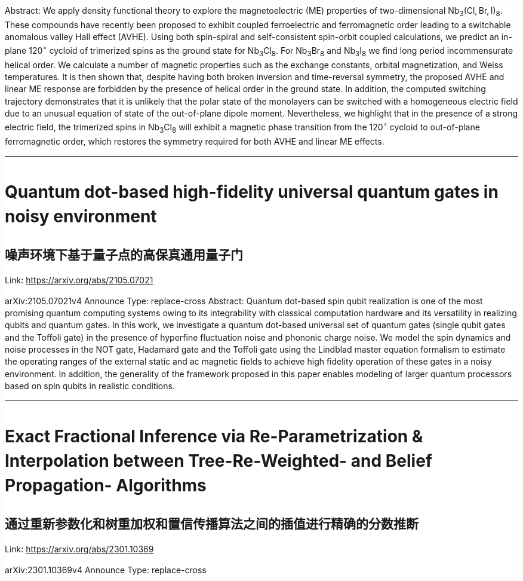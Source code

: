 Abstract: We apply density functional theory to explore the magnetoelectric (ME) properties of two-dimensional $\mathrm{Nb}_3\mathrm{(Cl,Br,I)}_8$. These compounds have recently been proposed to exhibit coupled ferroelectric and ferromagnetic order leading to a switchable anomalous valley Hall effect (AVHE). Using both spin-spiral and self-consistent spin-orbit coupled calculations, we predict an in-plane $120^\circ$ cycloid of trimerized spins as the ground state for $\mathrm{Nb}_3\mathrm{Cl}_8$. For $\mathrm{Nb}_3\mathrm{Br}_8$ and $\mathrm{Nb}_3\mathrm{I}_8$ we find long period incommensurate helical order. We calculate a number of magnetic properties such as the exchange constants, orbital magnetization, and Weiss temperatures. It is then shown that, despite having both broken inversion and time-reversal symmetry, the proposed AVHE and linear ME response are forbidden by the presence of helical order in the ground state. In addition, the computed switching trajectory demonstrates that it is unlikely that the polar state of the monolayers can be switched with a homogeneous electric field due to an unusual equation of state of the out-of-plane dipole moment. Nevertheless, we highlight that in the presence of a strong electric field, the trimerized spins in $\mathrm{Nb}_3\mathrm{Cl}_8$ will exhibit a magnetic phase transition from the $120^\circ$ cycloid to out-of-plane ferromagnetic order, which restores the symmetry required for both AVHE and linear ME effects.


---
# Quantum dot-based high-fidelity universal quantum gates in noisy environment

## 噪声环境下基于量子点的高保真通用量子门

Link: https://arxiv.org/abs/2105.07021

arXiv:2105.07021v4 Announce Type: replace-cross 
Abstract: Quantum dot-based spin qubit realization is one of the most promising quantum computing systems owing to its integrability with classical computation hardware and its versatility in realizing qubits and quantum gates. In this work, we investigate a quantum dot-based universal set of quantum gates (single qubit gates and the Toffoli gate) in the presence of hyperfine fluctuation noise and phononic charge noise. We model the spin dynamics and noise processes in the NOT gate, Hadamard gate and the Toffoli gate using the Lindblad master equation formalism to estimate the operating ranges of the external static and ac magnetic fields to achieve high fidelity operation of these gates in a noisy environment. In addition, the generality of the framework proposed in this paper enables modeling of larger quantum processors based on spin qubits in realistic conditions.


---
# Exact Fractional Inference via Re-Parametrization & Interpolation between Tree-Re-Weighted- and Belief Propagation- Algorithms

## 通过重新参数化和树重加权和置信传播算法之间的插值进行精确的分数推断

Link: https://arxiv.org/abs/2301.10369

arXiv:2301.10369v4 Announce Type: replace-cross 